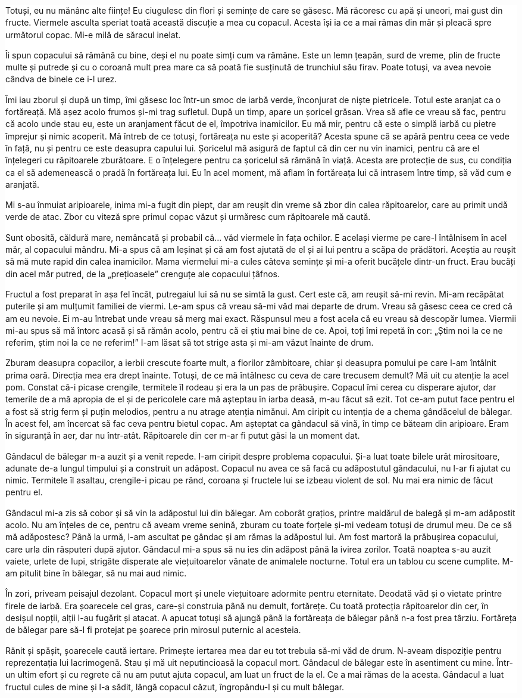 <p>Totuși, eu nu mănânc alte ființe! Eu ciugulesc din flori și semințe de care se găsesc. Mă răcoresc cu apă și uneori, mai gust din fructe. Viermele asculta speriat toată această discuție a mea cu copacul. Acesta își ia ce a mai rămas din măr și pleacă spre următorul copac. Mi-e milă de săracul inelat.</p>
<p>Îi spun copacului să rămână cu bine, deși el nu poate simți cum va rămâne. Este un lemn țeapăn, surd de vreme, plin de fructe multe și putrede și cu o coroană mult prea mare ca să poată fie susținută de trunchiul său firav. Poate totuși, va avea nevoie cândva de binele ce i-l urez.</p>
<p>Îmi iau zborul și după un timp, îmi găsesc loc într-un smoc de iarbă verde, înconjurat de niște pietricele. Totul este aranjat ca o fortăreață. Mă așez acolo frumos și-mi trag sufletul. După un timp, apare un șoricel grăsan. Vrea să afle ce vreau să fac, pentru că acolo unde stau eu, este un aranjament făcut de el, împotriva inamicilor. Eu mă mir, pentru că este o simplă iarbă cu pietre împrejur și nimic acoperit. Mă întreb de ce totuși, fortăreața nu este și acoperită? Acesta spune că se apără pentru ceea ce vede în față, nu și pentru ce este deasupra capului lui. Șoricelul mă asigură de faptul că din cer nu vin inamici, pentru că are el înțelegeri cu răpitoarele zburătoare. E o înțelegere pentru ca șoricelul să rămână în viață. Acesta are protecție de sus, cu condiția ca el să ademenească o pradă în fortăreața lui. Eu în acel moment, mă aflam în fortăreața lui că intrasem între timp, să văd cum e aranjată.</p>
<p>Mi s-au înmuiat aripioarele, inima mi-a fugit din piept, dar am reușit din vreme să zbor din calea răpitoarelor, care au primit undă verde de atac. Zbor cu viteză spre primul copac văzut și urmăresc cum răpitoarele mă caută.</p>
<p>Sunt obosită, căldură mare, nemâncată și probabil că… văd viermele în fața ochilor. E același vierme pe care-l întâlnisem în acel măr, al copacului mândru. Mi-a spus că am leșinat și că am fost ajutată de el și ai lui pentru a scăpa de prădători. Aceștia au reușit să mă mute rapid din calea inamicilor. Mama viermelui mi-a cules câteva semințe și mi-a oferit bucățele dintr-un fruct. Erau bucăți din acel măr putred, de la „prețioasele” crenguțe ale copacului țâfnos.</p>
<p>Fructul a fost preparat în așa fel încât, putregaiul lui să nu se simtă la gust. Cert este că, am reușit să-mi revin. Mi-am recăpătat puterile și am mulțumit familiei de viermi. Le-am spus că vreau să-mi văd mai departe de drum. Vreau să găsesc ceea ce cred că am eu nevoie. Ei m-au întrebat unde vreau să merg mai exact. Răspunsul meu a fost acela că eu vreau să descopăr lumea. Viermii mi-au spus să mă întorc acasă și să rămân acolo, pentru că ei știu mai bine de ce. Apoi, toți îmi repetă în cor: „Știm noi la ce ne referim, știm noi la ce ne referim!” I-am lăsat să tot strige asta și mi-am văzut înainte de drum.</p>
<p>Zburam deasupra copacilor, a ierbii crescute foarte mult, a florilor zâmbitoare, chiar și deasupra pomului pe care l-am întâlnit prima oară. Direcția mea era drept înainte. Totuși, de ce mă întâlnesc cu ceva de care trecusem demult? Mă uit cu atenție la acel pom. Constat că-i picase crengile, termitele îl rodeau și era la un pas de prăbușire. Copacul îmi cerea cu disperare ajutor, dar temerile de a mă apropia de el și de pericolele care mă așteptau în iarba deasă, m-au făcut să ezit. Tot ce-am putut face pentru el a fost să strig ferm și puțin melodios, pentru a nu atrage atenția nimănui. Am ciripit cu intenția de a chema gândăcelul de bălegar. În acest fel, am încercat să fac ceva pentru bietul copac. Am așteptat ca gândacul să vină, în timp ce băteam din aripioare. Eram în siguranță în aer, dar nu într-atât. Răpitoarele din cer m-ar fi putut găsi la un moment dat.</p>
<p>Gândacul de bălegar m-a auzit și a venit repede. I-am ciripit despre problema copacului. Și-a luat toate bilele urât mirositoare, adunate de-a lungul timpului și a construit un adăpost. Copacul nu avea ce să facă cu adăpostutul gândacului, nu l-ar fi ajutat cu nimic. Termitele îl asaltau, crengile-i picau pe rând, coroana și fructele lui se izbeau violent de sol. Nu mai era nimic de făcut pentru el.</p>
<p>Gândacul mi-a zis să cobor și să vin la adăpostul lui din bălegar. Am coborât grațios, printre maldărul de balegă și m-am adăpostit acolo. Nu am înțeles de ce, pentru că aveam vreme senină, zburam cu toate forțele și-mi vedeam totuși de drumul meu. De ce să mă adăpostesc? Până la urmă, l-am ascultat pe gândac și am rămas la adăpostul lui. Am fost martoră la prăbușirea copacului, care urla din răsputeri după ajutor. Gândacul mi-a spus să nu ies din adăpost până la ivirea zorilor. Toată noaptea s-au auzit vaiete, urlete de lupi, strigăte disperate ale viețuitoarelor vânate de animalele nocturne. Totul era un tablou cu scene cumplite. M-am pitulit bine în bălegar, să nu mai aud nimic. </p>
<p>În zori, priveam peisajul dezolant. Copacul mort și unele viețuitoare adormite pentru eternitate. Deodată văd și o vietate printre firele de iarbă. Era șoarecele cel gras, care-și construia până nu demult, fortărețe. Cu toată protecția răpitoarelor din cer, în desișul nopții, alții l-au fugărit și atacat. A apucat totuși  să ajungă până la fortăreața de bălegar până n-a fost prea târziu. Fortăreța de bălegar pare să-l fi protejat pe șoarece prin mirosul puternic al acesteia.</p>
<p>Rănit și spășit, șoarecele caută iertare. Primește iertarea mea dar eu tot trebuia să-mi văd de drum. N-aveam dispoziție pentru reprezentația lui lacrimogenă. Stau și mă uit neputincioasă la copacul mort. Gândacul de bălegar este în asentiment cu mine. Într-un ultim efort și cu regrete că nu am putut ajuta copacul, am luat un fruct de la el. Ce a mai rămas de la acesta. Gândacul a luat fructul cules de mine și l-a sădit, lângă copacul căzut, îngropându-l și cu mult bălegar.</p>